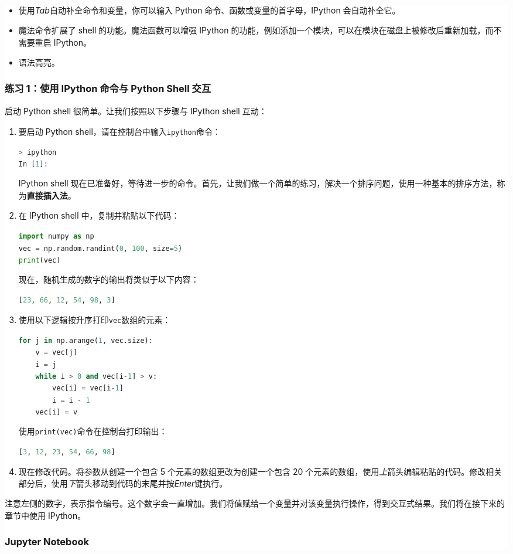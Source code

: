 +   使用*Tab*自动补全命令和变量，你可以输入 Python 命令、函数或变量的首字母，IPython 会自动补全它。

+   魔法命令扩展了 shell 的功能。魔法函数可以增强 IPython 的功能，例如添加一个模块，可以在模块在磁盘上被修改后重新加载，而不需要重启 IPython。

+   语法高亮。

### 练习 1：使用 IPython 命令与 Python Shell 交互

启动 Python shell 很简单。让我们按照以下步骤与 IPython shell 互动：

1.  要启动 Python shell，请在控制台中输入`ipython`命令：

    ```py
    > ipython
    In [1]:
    ```

    IPython shell 现在已准备好，等待进一步的命令。首先，让我们做一个简单的练习，解决一个排序问题，使用一种基本的排序方法，称为**直接插入法**。

1.  在 IPython shell 中，复制并粘贴以下代码：

    ```py
    import numpy as np
    vec = np.random.randint(0, 100, size=5)
    print(vec)
    ```

    现在，随机生成的数字的输出将类似于以下内容：

    ```py
    [23, 66, 12, 54, 98, 3]
    ```

1.  使用以下逻辑按升序打印`vec`数组的元素：

    ```py
    for j in np.arange(1, vec.size):
        v = vec[j]
        i = j
        while i > 0 and vec[i-1] > v:
            vec[i] = vec[i-1]
            i = i - 1
        vec[i] = v
    ```

    使用`print(vec)`命令在控制台打印输出：

    ```py
    [3, 12, 23, 54, 66, 98]
    ```

1.  现在修改代码。将参数从创建一个包含 5 个元素的数组更改为创建一个包含 20 个元素的数组，使用*上*箭头编辑粘贴的代码。修改相关部分后，使用*下*箭头移动到代码的末尾并按*Enter*键执行。

注意左侧的数字，表示指令编号。这个数字会一直增加。我们将值赋给一个变量并对该变量执行操作，得到交互式结果。我们将在接下来的章节中使用 IPython。

### Jupyter Notebook
